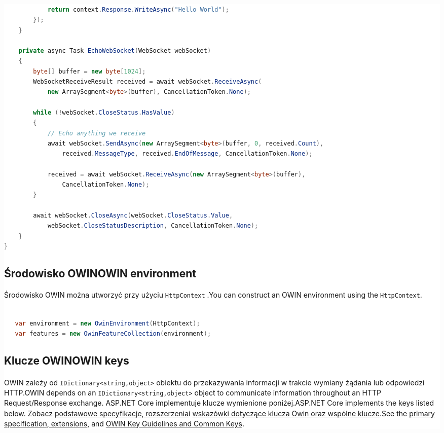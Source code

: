 ```csharp
            return context.Response.WriteAsync("Hello World");
        });
    }

    private async Task EchoWebSocket(WebSocket webSocket)
    {
        byte[] buffer = new byte[1024];
        WebSocketReceiveResult received = await webSocket.ReceiveAsync(
            new ArraySegment<byte>(buffer), CancellationToken.None);

        while (!webSocket.CloseStatus.HasValue)
        {
            // Echo anything we receive
            await webSocket.SendAsync(new ArraySegment<byte>(buffer, 0, received.Count), 
                received.MessageType, received.EndOfMessage, CancellationToken.None);

            received = await webSocket.ReceiveAsync(new ArraySegment<byte>(buffer), 
                CancellationToken.None);
        }

        await webSocket.CloseAsync(webSocket.CloseStatus.Value, 
            webSocket.CloseStatusDescription, CancellationToken.None);
    }
}
```

## <a name="owin-environment"></a><span data-ttu-id="21536-134">Środowisko OWIN</span><span class="sxs-lookup"><span data-stu-id="21536-134">OWIN environment</span></span>

<span data-ttu-id="21536-135">Środowisko OWIN można utworzyć przy użyciu `HttpContext` .</span><span class="sxs-lookup"><span data-stu-id="21536-135">You can construct an OWIN environment using the `HttpContext`.</span></span>

```csharp

   var environment = new OwinEnvironment(HttpContext);
   var features = new OwinFeatureCollection(environment);
   ```

## <a name="owin-keys"></a><span data-ttu-id="21536-136">Klucze OWIN</span><span class="sxs-lookup"><span data-stu-id="21536-136">OWIN keys</span></span>

<span data-ttu-id="21536-137">OWIN zależy od `IDictionary<string,object>` obiektu do przekazywania informacji w trakcie wymiany żądania lub odpowiedzi HTTP.</span><span class="sxs-lookup"><span data-stu-id="21536-137">OWIN depends on an `IDictionary<string,object>` object to communicate information throughout an HTTP Request/Response exchange.</span></span> <span data-ttu-id="21536-138">ASP.NET Core implementuje klucze wymienione poniżej.</span><span class="sxs-lookup"><span data-stu-id="21536-138">ASP.NET Core implements the keys listed below.</span></span> <span data-ttu-id="21536-139">Zobacz [podstawowe specyfikacje, rozszerzenia](https://owin.org/#spec)i [wskazówki dotyczące klucza Owin oraz wspólne klucze](https://owin.org/spec/spec/CommonKeys.html).</span><span class="sxs-lookup"><span data-stu-id="21536-139">See the [primary specification, extensions](https://owin.org/#spec), and [OWIN Key Guidelines and Common Keys](https://owin.org/spec/spec/CommonKeys.html).</span></span>
